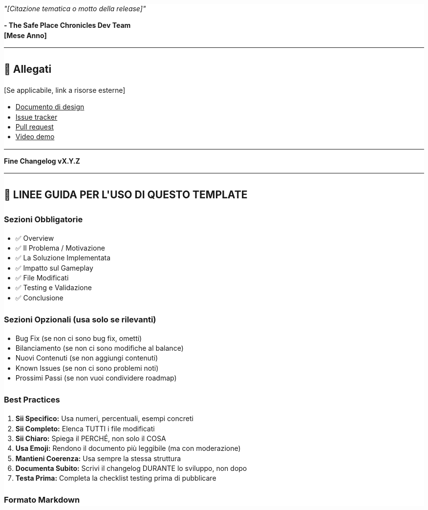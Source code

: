 *"[Citazione tematica o motto della release]"*

**- The Safe Place Chronicles Dev Team**  
**[Mese Anno]**

---

## 📎 Allegati

[Se applicabile, link a risorse esterne]

- [Documento di design](link)
- [Issue tracker](link)
- [Pull request](link)
- [Video demo](link)

---

**Fine Changelog vX.Y.Z**

---

## 🔖 LINEE GUIDA PER L'USO DI QUESTO TEMPLATE

### Sezioni Obbligatorie
- ✅ Overview
- ✅ Il Problema / Motivazione
- ✅ La Soluzione Implementata
- ✅ Impatto sul Gameplay
- ✅ File Modificati
- ✅ Testing e Validazione
- ✅ Conclusione

### Sezioni Opzionali (usa solo se rilevanti)
- Bug Fix (se non ci sono bug fix, ometti)
- Bilanciamento (se non ci sono modifiche al balance)
- Nuovi Contenuti (se non aggiungi contenuti)
- Known Issues (se non ci sono problemi noti)
- Prossimi Passi (se non vuoi condividere roadmap)

### Best Practices

1. **Sii Specifico:** Usa numeri, percentuali, esempi concreti
2. **Sii Completo:** Elenca TUTTI i file modificati
3. **Sii Chiaro:** Spiega il PERCHÉ, non solo il COSA
4. **Usa Emoji:** Rendono il documento più leggibile (ma con moderazione)
5. **Mantieni Coerenza:** Usa sempre la stessa struttura
6. **Documenta Subito:** Scrivi il changelog DURANTE lo sviluppo, non dopo
7. **Testa Prima:** Completa la checklist testing prima di pubblicare

### Formato Markdown
